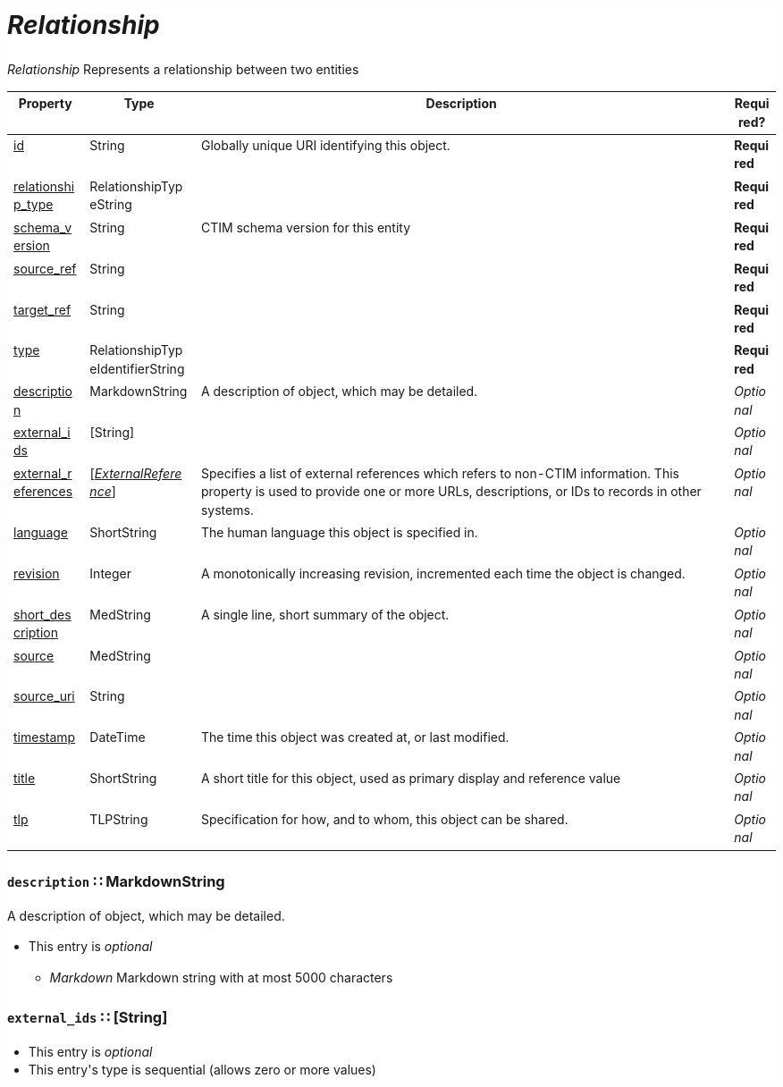 <a id="map14"></a>
# *Relationship*

*Relationship* Represents a relationship between two entities

| Property | Type | Description | Required? |
| -------- | ---- | ----------- | --------- |
|[id](#id-string)|String|Globally unique URI identifying this object.|**Required**|
|[relationship_type](#relationship_type-relationshiptypestring)|RelationshipTypeString| |**Required**|
|[schema_version](#schema_version-string)|String|CTIM schema version for this entity|**Required**|
|[source_ref](#source_ref-string)|String| |**Required**|
|[target_ref](#target_ref-string)|String| |**Required**|
|[type](#type-relationshiptypeidentifierstring)|RelationshipTypeIdentifierString| |**Required**|
|[description](#description-markdownstring)|MarkdownString|A description of object, which may be detailed.|_Optional_|
|[external_ids](#external_ids-string)|[String]| |_Optional_|
|[external_references](#external_references-externalreferenceexternalreferencemdmap70)|[[*ExternalReference*](./ExternalReference.md#map70)]|Specifies a list of external references which refers to non-CTIM information. This property is used to provide one or more URLs, descriptions, or IDs to records in other systems.|_Optional_|
|[language](#language-shortstring)|ShortString|The human language this object is specified in.|_Optional_|
|[revision](#revision-integer)|Integer|A monotonically increasing revision, incremented each time the object is changed.|_Optional_|
|[short_description](#short_description-medstring)|MedString|A single line, short summary of the object.|_Optional_|
|[source](#source-medstring)|MedString| |_Optional_|
|[source_uri](#source_uri-string)|String| |_Optional_|
|[timestamp](#timestamp-datetime)|DateTime|The time this object was created at, or last modified.|_Optional_|
|[title](#title-shortstring)|ShortString|A short title for this object, used as primary display and reference value|_Optional_|
|[tlp](#tlp-tlpstring)|TLPString|Specification for how, and to whom, this object can be shared.|_Optional_|


<a id="description-markdownstring"></a>
### `description` ∷ MarkdownString

A description of object, which may be detailed.

* This entry is _optional_


  * *Markdown* Markdown string with at most 5000 characters

<a id="external_ids-string"></a>
### `external_ids` ∷ [String]

* This entry is _optional_
* This entry's type is sequential (allows zero or more values)
